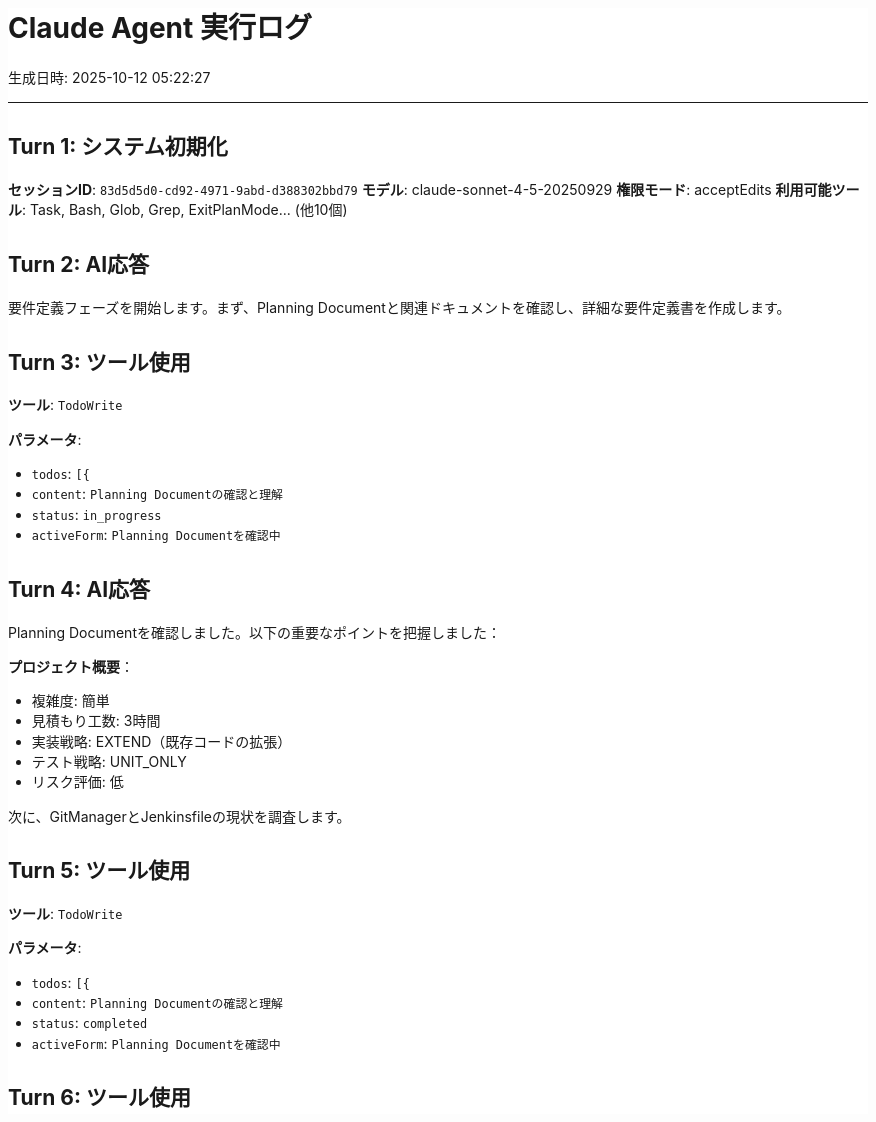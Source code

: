 # Claude Agent 実行ログ

生成日時: 2025-10-12 05:22:27

---

## Turn 1: システム初期化

**セッションID**: `83d5d5d0-cd92-4971-9abd-d388302bbd79`
**モデル**: claude-sonnet-4-5-20250929
**権限モード**: acceptEdits
**利用可能ツール**: Task, Bash, Glob, Grep, ExitPlanMode... (他10個)

## Turn 2: AI応答

要件定義フェーズを開始します。まず、Planning Documentと関連ドキュメントを確認し、詳細な要件定義書を作成します。

## Turn 3: ツール使用

**ツール**: `TodoWrite`

**パラメータ**:
- `todos`: `[{`
- `content`: `Planning Documentの確認と理解`
- `status`: `in_progress`
- `activeForm`: `Planning Documentを確認中`

## Turn 4: AI応答

Planning Documentを確認しました。以下の重要なポイントを把握しました：

**プロジェクト概要**：
- 複雑度: 簡単
- 見積もり工数: 3時間
- 実装戦略: EXTEND（既存コードの拡張）
- テスト戦略: UNIT_ONLY
- リスク評価: 低

次に、GitManagerとJenkinsfileの現状を調査します。

## Turn 5: ツール使用

**ツール**: `TodoWrite`

**パラメータ**:
- `todos`: `[{`
- `content`: `Planning Documentの確認と理解`
- `status`: `completed`
- `activeForm`: `Planning Documentを確認中`

## Turn 6: ツール使用
